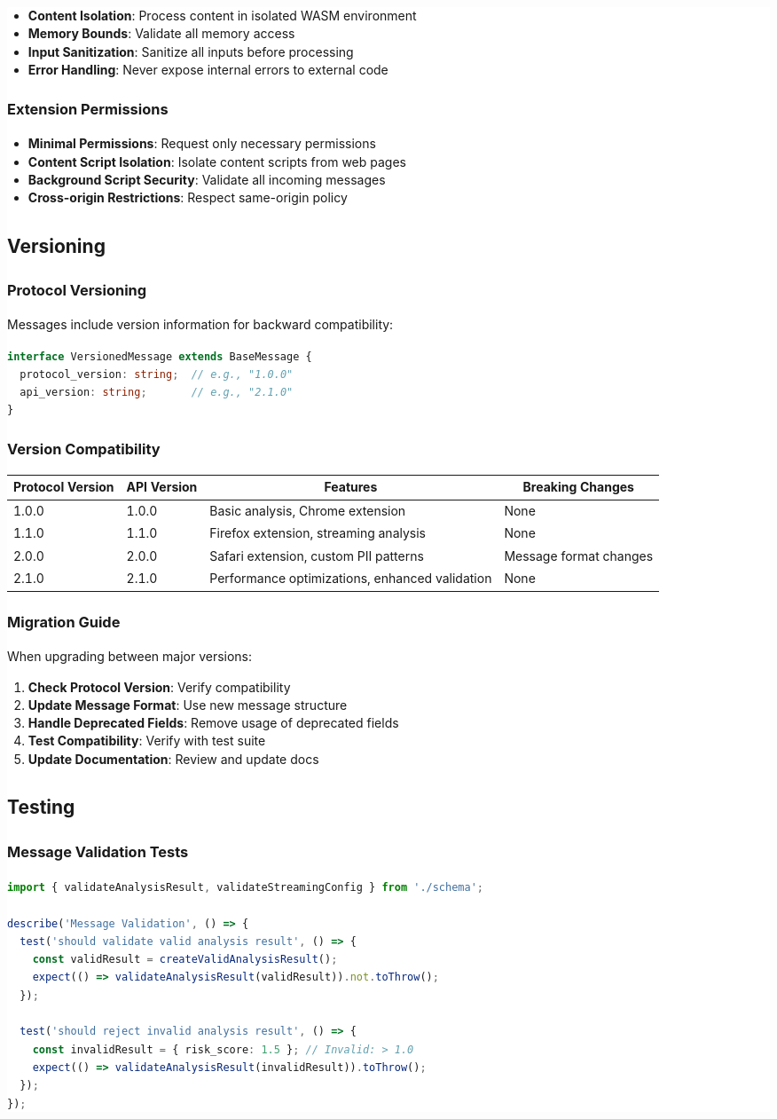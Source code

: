- **Content Isolation**: Process content in isolated WASM environment
- **Memory Bounds**: Validate all memory access
- **Input Sanitization**: Sanitize all inputs before processing
- **Error Handling**: Never expose internal errors to external code

### Extension Permissions

- **Minimal Permissions**: Request only necessary permissions
- **Content Script Isolation**: Isolate content scripts from web pages
- **Background Script Security**: Validate all incoming messages
- **Cross-origin Restrictions**: Respect same-origin policy

## Versioning

### Protocol Versioning

Messages include version information for backward compatibility:

```typescript
interface VersionedMessage extends BaseMessage {
  protocol_version: string;  // e.g., "1.0.0"
  api_version: string;       // e.g., "2.1.0"
}
```

### Version Compatibility

| Protocol Version | API Version | Features | Breaking Changes |
|------------------|-------------|----------|------------------|
| 1.0.0 | 1.0.0 | Basic analysis, Chrome extension | None |
| 1.1.0 | 1.1.0 | Firefox extension, streaming analysis | None |
| 2.0.0 | 2.0.0 | Safari extension, custom PII patterns | Message format changes |
| 2.1.0 | 2.1.0 | Performance optimizations, enhanced validation | None |

### Migration Guide

When upgrading between major versions:

1. **Check Protocol Version**: Verify compatibility
2. **Update Message Format**: Use new message structure
3. **Handle Deprecated Fields**: Remove usage of deprecated fields
4. **Test Compatibility**: Verify with test suite
5. **Update Documentation**: Review and update docs

## Testing

### Message Validation Tests

```typescript
import { validateAnalysisResult, validateStreamingConfig } from './schema';

describe('Message Validation', () => {
  test('should validate valid analysis result', () => {
    const validResult = createValidAnalysisResult();
    expect(() => validateAnalysisResult(validResult)).not.toThrow();
  });
  
  test('should reject invalid analysis result', () => {
    const invalidResult = { risk_score: 1.5 }; // Invalid: > 1.0
    expect(() => validateAnalysisResult(invalidResult)).toThrow();
  });
});
```